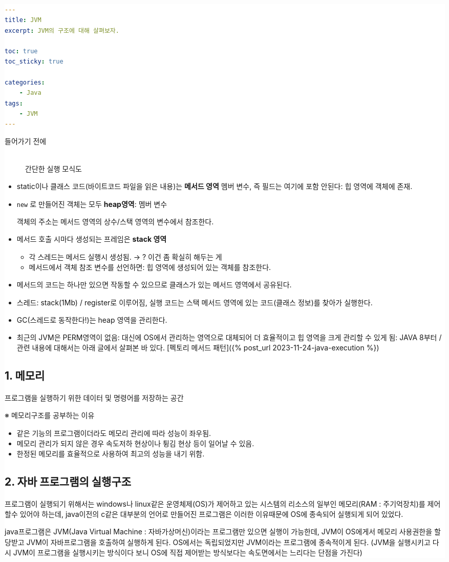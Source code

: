```yaml
---
title: JVM
excerpt: JVM의 구조에 대해 살펴보자.

toc: true
toc_sticky: true

categories:
    - Java
tags:
    - JVM
---
```


들어가기 전에

<figure style="width: 85%" class="align-center">
  <img src="https://onedrive.live.com/embed?resid=C4F97B3B64AE3E7A%216853&authkey=%21AJdESoA7l-xd5o4&width=546&height=591" alt="">
  <figcaption>간단한 실행 모식도</figcaption>
</figure>

- static이나 클래스 코드(바이트코드 파일을 읽은 내용)는 **메서드 영역**
    멤버 변수, 즉 필드는 여기에 포함 안된다: 힙 영역에 객체에 존재.
- `new` 로 만들어진 객체는 모두 **heap영역**: 멤버 변수
    
    객체의 주소는 메서드 영역의 상수/스택 영역의 변수에서 참조한다.
- 메서드 호출 시마다 생성되는 프레임은 **stack 영역**
    - 각 스레드는 메서드 실행시 생성됨. → ? 이건 좀 확실히 해두는 게
    - 메서드에서 객체 참조 변수를 선언하면: 힙 영역에 생성되어 있는 객체를 참조한다.
- 메서드의 코드는 하나만 있으면 작동할 수 있으므로 클래스가 있는 메서드 영역에서 공유된다.
- 스레드: stack(1Mb) / register로 이루어짐, 실행 코드는 스택 메서드 영역에 있는 코드(클래스 정보)를 찾아가 실행한다.
- GC(스레드로 동작한다!)는 heap 영역을 관리한다.
- 최근의 JVM은 PERM영역이 없음: 대신에 OS에서 관리하는 영역으로 대체되어 더 효율적이고 힙 영역을 크게 관리할 수 있게 됨: JAVA 8부터 / 관련 내용에 대해서는 아래 글에서 살펴본 바 있다. [펙토리 메서드 패턴]({% post_url 2023-11-24-java-execution %})

## 1. 메모리

프로그램을 실행하기 위한 데이터 및 명령어를 저장하는 공간

※ 메모리구조를 공부하는 이유

- 같은 기능의 프로그램이더라도 메모리 관리에 따라 성능이 좌우됨.
- 메모리 관리가 되지 않은 경우 속도저하 현상이나 튕김 현상 등이 일어날 수 있음.
- 한정된 메모리를 효율적으로 사용하여 최고의 성능을 내기 위함.

## 2. 자바 프로그램의 실행구조

프로그램이 실행되기 위해서는 windows나 linux같은 운영체제(OS)가 제어하고 있는 시스템의 리소스의 일부인 메모리(RAM : 주기억장치)를 제어할수 있어야 하는데, java이전의 c같은 대부분의 언어로 만들어진 프로그램은 이러한 이유때문에 OS에 종속되어 실행되게 되어 있었다.

java프로그램은 JVM(Java Virtual Machine : 자바가상머신)이라는 프로그램만 있으면 실행이 가능한데, JVM이 OS에게서 메모리 사용권한을 할당받고 JVM이 자바프로그램을 호출하여 실행하게 된다. OS에서는 독립되었지만 JVM이라는 프로그램에 종속적이게 된다. (JVM을 실행시키고 다시 JVM이 프로그램을 실행시키는 방식이다 보니 OS에 직접 제어받는 방식보다는 속도면에서는 느리다는 단점을 가진다)
